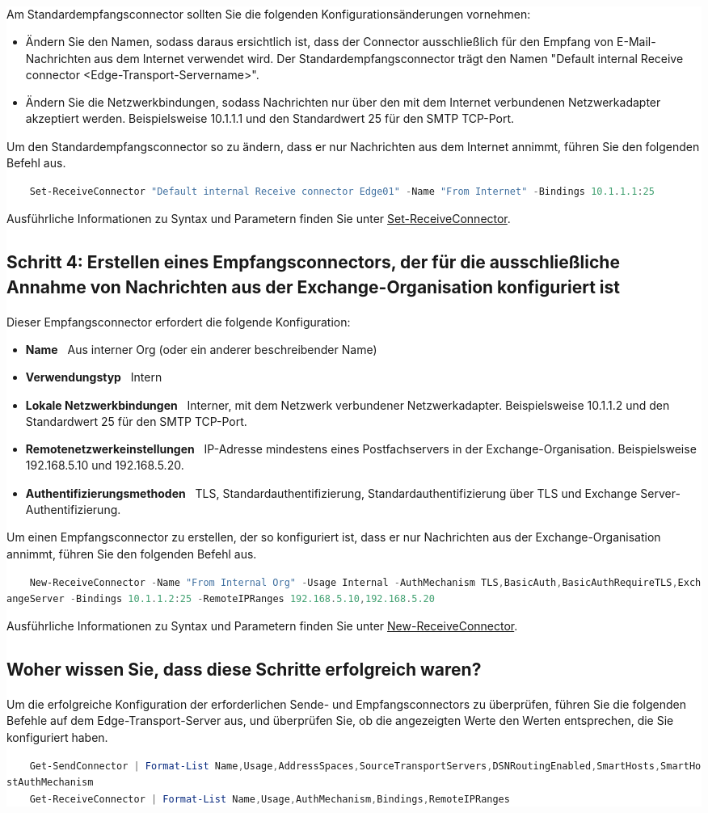 Am Standardempfangsconnector sollten Sie die folgenden Konfigurationsänderungen vornehmen:

  - Ändern Sie den Namen, sodass daraus ersichtlich ist, dass der Connector ausschließlich für den Empfang von E-Mail-Nachrichten aus dem Internet verwendet wird. Der Standardempfangsconnector trägt den Namen "Default internal Receive connector \<Edge-Transport-Servername\>".

  - Ändern Sie die Netzwerkbindungen, sodass Nachrichten nur über den mit dem Internet verbundenen Netzwerkadapter akzeptiert werden. Beispielsweise 10.1.1.1 und den Standardwert 25 für den SMTP TCP-Port.

Um den Standardempfangsconnector so zu ändern, dass er nur Nachrichten aus dem Internet annimmt, führen Sie den folgenden Befehl aus.

```powershell
    Set-ReceiveConnector "Default internal Receive connector Edge01" -Name "From Internet" -Bindings 10.1.1.1:25
```

Ausführliche Informationen zu Syntax und Parametern finden Sie unter [Set-ReceiveConnector](https://technet.microsoft.com/de-de/library/bb125140\(v=exchg.150\)).

## Schritt 4: Erstellen eines Empfangsconnectors, der für die ausschließliche Annahme von Nachrichten aus der Exchange-Organisation konfiguriert ist

Dieser Empfangsconnector erfordert die folgende Konfiguration:

  - **Name**   Aus interner Org (oder ein anderer beschreibender Name)

  - **Verwendungstyp**   Intern

  - **Lokale Netzwerkbindungen**   Interner, mit dem Netzwerk verbundener Netzwerkadapter. Beispielsweise 10.1.1.2 und den Standardwert 25 für den SMTP TCP-Port.

  - **Remotenetzwerkeinstellungen**   IP-Adresse mindestens eines Postfachservers in der Exchange-Organisation. Beispielsweise 192.168.5.10 und 192.168.5.20.

  - **Authentifizierungsmethoden**   TLS, Standardauthentifizierung, Standardauthentifizierung über TLS und Exchange Server-Authentifizierung.

Um einen Empfangsconnector zu erstellen, der so konfiguriert ist, dass er nur Nachrichten aus der Exchange-Organisation annimmt, führen Sie den folgenden Befehl aus.

```powershell
    New-ReceiveConnector -Name "From Internal Org" -Usage Internal -AuthMechanism TLS,BasicAuth,BasicAuthRequireTLS,ExchangeServer -Bindings 10.1.1.2:25 -RemoteIPRanges 192.168.5.10,192.168.5.20
```

Ausführliche Informationen zu Syntax und Parametern finden Sie unter [New-ReceiveConnector](https://technet.microsoft.com/de-de/library/bb125139\(v=exchg.150\)).

## Woher wissen Sie, dass diese Schritte erfolgreich waren?

Um die erfolgreiche Konfiguration der erforderlichen Sende- und Empfangsconnectors zu überprüfen, führen Sie die folgenden Befehle auf dem Edge-Transport-Server aus, und überprüfen Sie, ob die angezeigten Werte den Werten entsprechen, die Sie konfiguriert haben.

```powershell
    Get-SendConnector | Format-List Name,Usage,AddressSpaces,SourceTransportServers,DSNRoutingEnabled,SmartHosts,SmartHostAuthMechanism
    Get-ReceiveConnector | Format-List Name,Usage,AuthMechanism,Bindings,RemoteIPRanges
```
